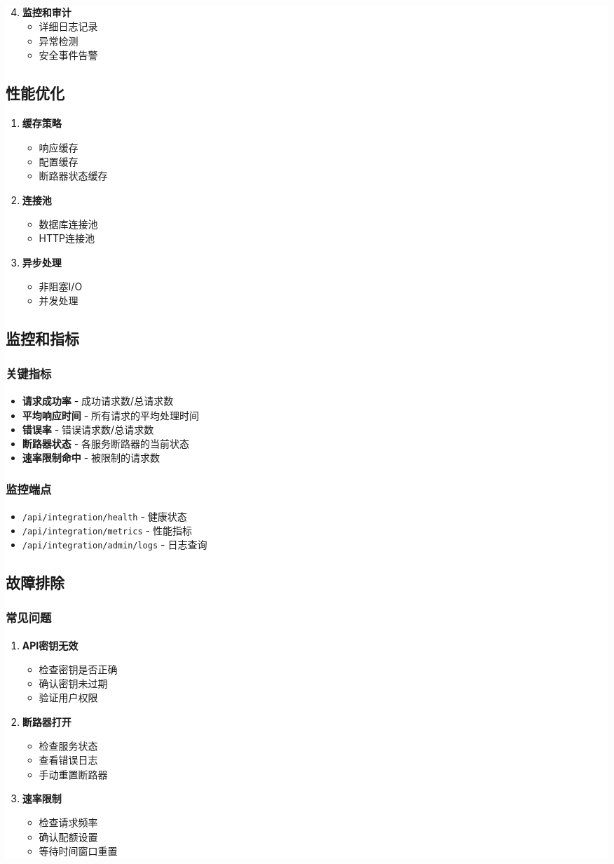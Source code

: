 4. **监控和审计**
   - 详细日志记录
   - 异常检测
   - 安全事件告警

## 性能优化

1. **缓存策略**
   - 响应缓存
   - 配置缓存
   - 断路器状态缓存

2. **连接池**
   - 数据库连接池
   - HTTP连接池

3. **异步处理**
   - 非阻塞I/O
   - 并发处理

## 监控和指标

### 关键指标

- **请求成功率** - 成功请求数/总请求数
- **平均响应时间** - 所有请求的平均处理时间
- **错误率** - 错误请求数/总请求数
- **断路器状态** - 各服务断路器的当前状态
- **速率限制命中** - 被限制的请求数

### 监控端点

- `/api/integration/health` - 健康状态
- `/api/integration/metrics` - 性能指标
- `/api/integration/admin/logs` - 日志查询

## 故障排除

### 常见问题

1. **API密钥无效**
   - 检查密钥是否正确
   - 确认密钥未过期
   - 验证用户权限

2. **断路器打开**
   - 检查服务状态
   - 查看错误日志
   - 手动重置断路器

3. **速率限制**
   - 检查请求频率
   - 确认配额设置
   - 等待时间窗口重置
